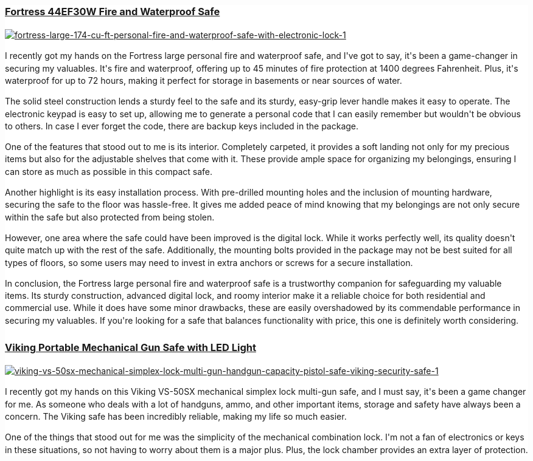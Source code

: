 ### [Fortress 44EF30W Fire and Waterproof Safe](https://serp.ly/@universityofguns/amazon/portable-gun-safes?utm_source=universityofguns&utm_medium=organic&utm_campaign=website)

<div class="image"><a href="https://serp.ly/@universityofguns/amazon/portable-gun-safes?utm_source=universityofguns&utm_medium=organic&utm_campaign=website"><img alt="fortress-large-174-cu-ft-personal-fire-and-waterproof-safe-with-electronic-lock-1" src="https://imagedelivery.net/vy2bglCGN6hEeWOnSe2c7A/fortress-large-174-cu-ft-personal-fire-and-waterproof-safe-with-electronic-lock-1/public"/></a></div>

I recently got my hands on the Fortress large personal fire and waterproof safe, and I've got to say, it's been a game-changer in securing my valuables. It's fire and waterproof, offering up to 45 minutes of fire protection at 1400 degrees Fahrenheit. Plus, it's waterproof for up to 72 hours, making it perfect for storage in basements or near sources of water.

The solid steel construction lends a sturdy feel to the safe and its sturdy, easy-grip lever handle makes it easy to operate. The electronic keypad is easy to set up, allowing me to generate a personal code that I can easily remember but wouldn't be obvious to others. In case I ever forget the code, there are backup keys included in the package.

One of the features that stood out to me is its interior. Completely carpeted, it provides a soft landing not only for my precious items but also for the adjustable shelves that come with it. These provide ample space for organizing my belongings, ensuring I can store as much as possible in this compact safe.

Another highlight is its easy installation process. With pre-drilled mounting holes and the inclusion of mounting hardware, securing the safe to the floor was hassle-free. It gives me added peace of mind knowing that my belongings are not only secure within the safe but also protected from being stolen.

However, one area where the safe could have been improved is the digital lock. While it works perfectly well, its quality doesn't quite match up with the rest of the safe. Additionally, the mounting bolts provided in the package may not be best suited for all types of floors, so some users may need to invest in extra anchors or screws for a secure installation.

In conclusion, the Fortress large personal fire and waterproof safe is a trustworthy companion for safeguarding my valuable items. Its sturdy construction, advanced digital lock, and roomy interior make it a reliable choice for both residential and commercial use. While it does have some minor drawbacks, these are easily overshadowed by its commendable performance in securing my valuables. If you're looking for a safe that balances functionality with price, this one is definitely worth considering.

### [Viking Portable Mechanical Gun Safe with LED Light](https://serp.ly/@universityofguns/amazon/portable-gun-safes?utm_source=universityofguns&utm_medium=organic&utm_campaign=website)

<div class="image"><a href="https://serp.ly/@universityofguns/amazon/portable-gun-safes?utm_source=universityofguns&utm_medium=organic&utm_campaign=website"><img alt="viking-vs-50sx-mechanical-simplex-lock-multi-gun-handgun-capacity-pistol-safe-viking-security-safe-1" src="https://imagedelivery.net/vy2bglCGN6hEeWOnSe2c7A/viking-vs-50sx-mechanical-simplex-lock-multi-gun-handgun-capacity-pistol-safe-viking-security-safe-1/public"/></a></div>

I recently got my hands on this Viking VS-50SX mechanical simplex lock multi-gun safe, and I must say, it's been a game changer for me. As someone who deals with a lot of handguns, ammo, and other important items, storage and safety have always been a concern. The Viking safe has been incredibly reliable, making my life so much easier.

One of the things that stood out for me was the simplicity of the mechanical combination lock. I'm not a fan of electronics or keys in these situations, so not having to worry about them is a major plus. Plus, the lock chamber provides an extra layer of protection.
